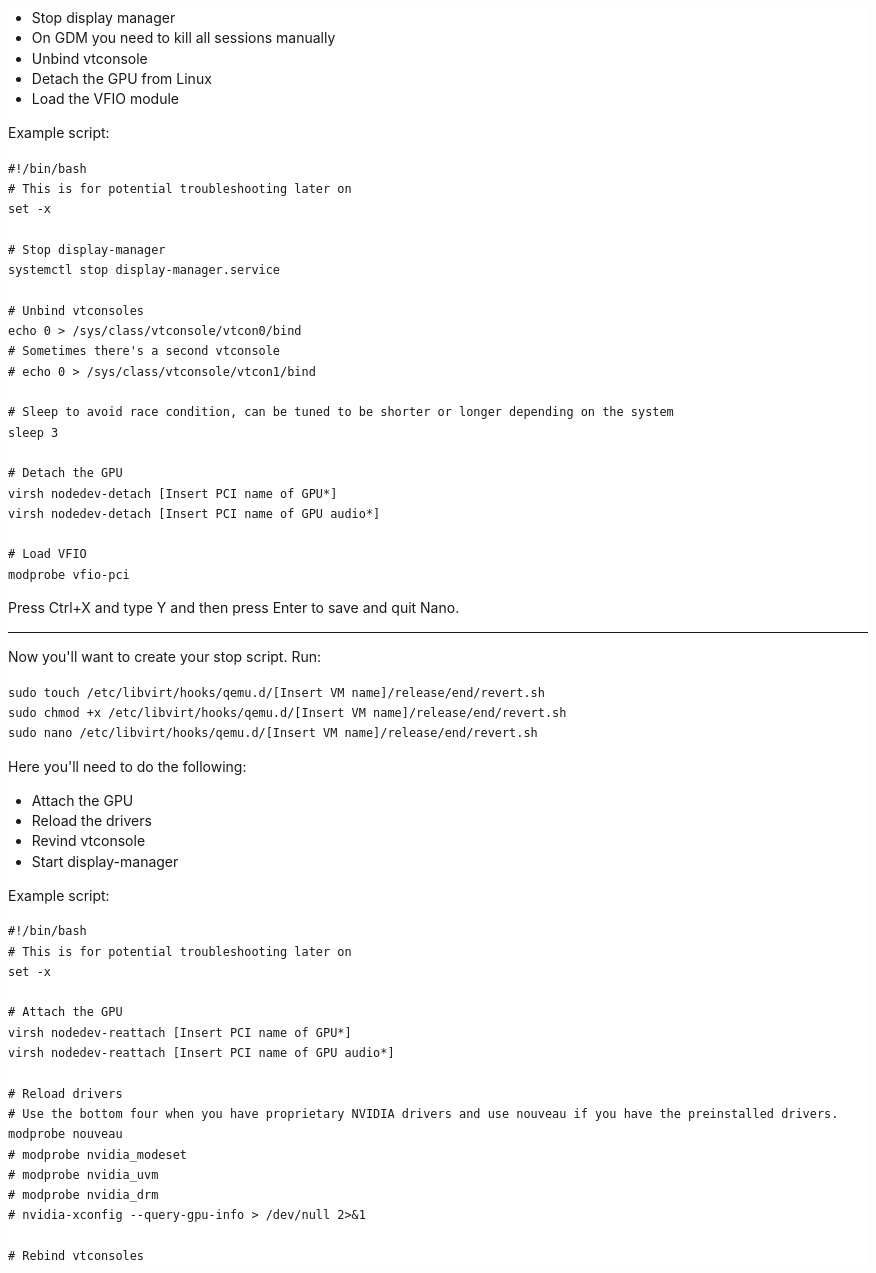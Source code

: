  - Stop display manager
 - On GDM you need to kill all sessions manually
 - Unbind vtconsole
 - Detach the GPU from Linux
 - Load the VFIO module

Example script:
```
#!/bin/bash
# This is for potential troubleshooting later on
set -x

# Stop display-manager
systemctl stop display-manager.service

# Unbind vtconsoles
echo 0 > /sys/class/vtconsole/vtcon0/bind
# Sometimes there's a second vtconsole
# echo 0 > /sys/class/vtconsole/vtcon1/bind

# Sleep to avoid race condition, can be tuned to be shorter or longer depending on the system
sleep 3

# Detach the GPU
virsh nodedev-detach [Insert PCI name of GPU*]
virsh nodedev-detach [Insert PCI name of GPU audio*]

# Load VFIO
modprobe vfio-pci
```
Press Ctrl+X and type Y and then press Enter to save and quit Nano.

---
Now you'll want to create your stop script. Run:
```
sudo touch /etc/libvirt/hooks/qemu.d/[Insert VM name]/release/end/revert.sh
sudo chmod +x /etc/libvirt/hooks/qemu.d/[Insert VM name]/release/end/revert.sh
sudo nano /etc/libvirt/hooks/qemu.d/[Insert VM name]/release/end/revert.sh
```
Here you'll need to do the following:

 - Attach the GPU
 - Reload the drivers
 - Revind vtconsole
 - Start display-manager

Example script:
```
#!/bin/bash
# This is for potential troubleshooting later on
set -x

# Attach the GPU
virsh nodedev-reattach [Insert PCI name of GPU*]
virsh nodedev-reattach [Insert PCI name of GPU audio*]

# Reload drivers
# Use the bottom four when you have proprietary NVIDIA drivers and use nouveau if you have the preinstalled drivers.
modprobe nouveau
# modprobe nvidia_modeset
# modprobe nvidia_uvm
# modprobe nvidia_drm 
# nvidia-xconfig --query-gpu-info > /dev/null 2>&1

# Rebind vtconsoles
```